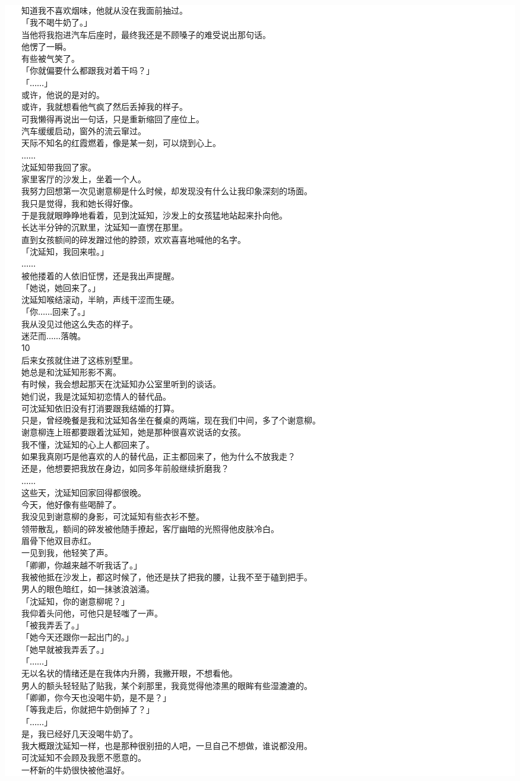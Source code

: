 &emsp;&emsp;知道我不喜欢烟味，他就从没在我面前抽过。  
&emsp;&emsp;「我不喝牛奶了。」  
&emsp;&emsp;当他将我抱进汽车后座时，最终我还是不顾嗓子的难受说出那句话。  
&emsp;&emsp;他愣了一瞬。  
&emsp;&emsp;有些被气笑了。  
&emsp;&emsp;「你就偏要什么都跟我对着干吗？」  
&emsp;&emsp;「……」  
&emsp;&emsp;或许，他说的是对的。  
&emsp;&emsp;或许，我就想看他气疯了然后丢掉我的样子。  
&emsp;&emsp;可我懒得再说出一句话，只是重新缩回了座位上。  
&emsp;&emsp;汽车缓缓启动，窗外的流云窜过。  
&emsp;&emsp;天际不知名的红霞燃着，像是某一刻，可以烧到心上。  
&emsp;&emsp;……  
&emsp;&emsp;沈延知带我回了家。  
&emsp;&emsp;家里客厅的沙发上，坐着一个人。  
&emsp;&emsp;我努力回想第一次见谢意柳是什么时候，却发现没有什么让我印象深刻的场面。  
&emsp;&emsp;我只是觉得，我和她长得好像。  
&emsp;&emsp;于是我就眼睁睁地看着，见到沈延知，沙发上的女孩猛地站起来扑向他。  
&emsp;&emsp;长达半分钟的沉默里，沈延知一直愣在那里。  
&emsp;&emsp;直到女孩额间的碎发蹭过他的脖颈，欢欢喜喜地喊他的名字。  
&emsp;&emsp;「沈延知，我回来啦。」  
&emsp;&emsp;……  
&emsp;&emsp;被他搂着的人依旧怔愣，还是我出声提醒。  
&emsp;&emsp;「她说，她回来了。」  
&emsp;&emsp;沈延知喉结滚动，半晌，声线干涩而生硬。  
&emsp;&emsp;「你……回来了。」  
&emsp;&emsp;我从没见过他这么失态的样子。  
&emsp;&emsp;迷茫而……落魄。  
&emsp;&emsp;10  
&emsp;&emsp;后来女孩就住进了这栋别墅里。  
&emsp;&emsp;她总是和沈延知形影不离。  
&emsp;&emsp;有时候，我会想起那天在沈延知办公室里听到的谈话。  
&emsp;&emsp;她们说，我是沈延知初恋情人的替代品。  
&emsp;&emsp;可沈延知依旧没有打消要跟我结婚的打算。  
&emsp;&emsp;只是，曾经晚餐是我和沈延知各坐在餐桌的两端，现在我们中间，多了个谢意柳。  
&emsp;&emsp;谢意柳连上班都要跟着沈延知，她是那种很喜欢说话的女孩。  
&emsp;&emsp;我不懂，沈延知的心上人都回来了。  
&emsp;&emsp;如果我真刚巧是他喜欢的人的替代品，正主都回来了，他为什么不放我走？  
&emsp;&emsp;还是，他想要把我放在身边，如同多年前般继续折磨我？  
&emsp;&emsp;……  
&emsp;&emsp;这些天，沈延知回家回得都很晚。  
&emsp;&emsp;今天，他好像有些喝醉了。  
&emsp;&emsp;我没见到谢意柳的身影，可沈延知有些衣衫不整。  
&emsp;&emsp;领带散乱，额间的碎发被他随手撩起，客厅幽暗的光照得他皮肤冷白。  
&emsp;&emsp;眉骨下他双目赤红。  
&emsp;&emsp;一见到我，他轻笑了声。  
&emsp;&emsp;「卿卿，你越来越不听我话了。」  
&emsp;&emsp;我被他抵在沙发上，都这时候了，他还是扶了把我的腰，让我不至于磕到把手。  
&emsp;&emsp;男人的眼色暗红，如一抹骇浪汹涌。  
&emsp;&emsp;「沈延知，你的谢意柳呢？」  
&emsp;&emsp;我仰着头问他，可他只是轻嗤了一声。  
&emsp;&emsp;「被我弄丢了。」  
&emsp;&emsp;「她今天还跟你一起出门的。」  
&emsp;&emsp;「她早就被我弄丢了。」  
&emsp;&emsp;「……」  
&emsp;&emsp;无以名状的情绪还是在我体内升腾，我撇开眼，不想看他。  
&emsp;&emsp;男人的额头轻轻贴了贴我，某个刹那里，我竟觉得他漆黑的眼眸有些湿漉漉的。  
&emsp;&emsp;「卿卿，你今天也没喝牛奶，是不是？」  
&emsp;&emsp;「等我走后，你就把牛奶倒掉了？」  
&emsp;&emsp;「……」  
&emsp;&emsp;是，我已经好几天没喝牛奶了。  
&emsp;&emsp;我大概跟沈延知一样，也是那种很别扭的人吧，一旦自己不想做，谁说都没用。  
&emsp;&emsp;可沈延知不会顾及我愿不愿意的。  
&emsp;&emsp;一杯新的牛奶很快被他温好。  